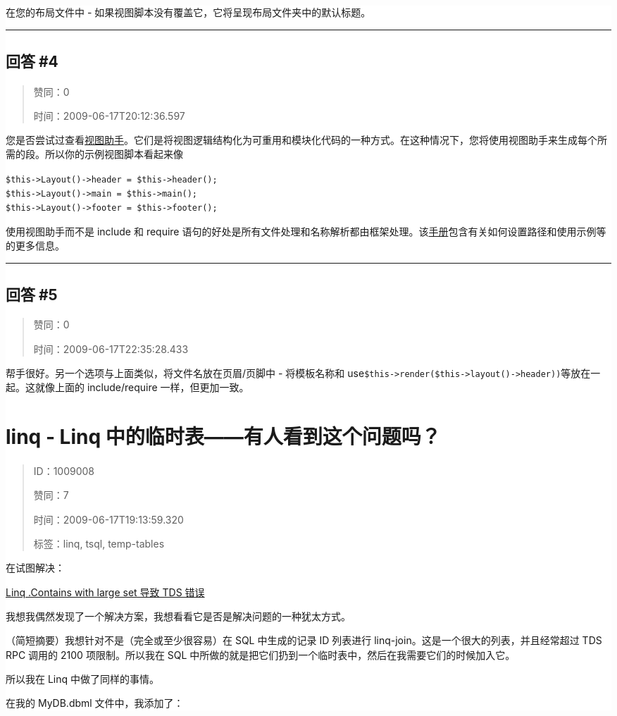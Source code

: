 在您的布局文件中 - 如果视图脚本没有覆盖它，它将呈现布局文件夹中的默认标题。

* * *

## 回答 #4

> 赞同：0
> 
> 时间：2009-06-17T20:12:36.597

您是否尝试过查看[视图助手](http://framework.zend.com/manual/en/zend.view.helpers.html)。它们是将视图逻辑结构化为可重用和模块化代码的一种方式。在这种情况下，您将使用视图助手来生成每个所需的段。所以你的示例视图脚本看起来像

```
$this->Layout()->header = $this->header();
$this->Layout()->main = $this->main();
$this->Layout()->footer = $this->footer(); 
```

使用视图助手而不是 include 和 require 语句的好处是所有文件处理和名称解析都由框架处理。该[手册](http://framework.zend.com/manual/en/zend.view.helpers.html)包含有关如何设置路径和使用示例等的更多信息。

* * *

## 回答 #5

> 赞同：0
> 
> 时间：2009-06-17T22:35:28.433

帮手很好。另一个选项与上面类似，将文件名放在页眉/页脚中 - 将模板名称和 use`$this->render($this->layout()->header))`等放在一起。这就像上面的 include/require 一样，但更加一致。

# linq - Linq 中的临时表——有人看到这个问题吗？

> ID：1009008
> 
> 赞同：7
> 
> 时间：2009-06-17T19:13:59.320
> 
> 标签：linq, tsql, temp-tables

在试图解决：

[Linq .Contains with large set 导致 TDS 错误](http://stackoverflow.com/questions/1007893)

我想我偶然发现了一个解决方案，我想看看它是否是解决问题的一种犹太方式。

（简短摘要）我想针对不是（完全或至少很容易）在 SQL 中生成的记录 ID 列表进行 linq-join。这是一个很大的列表，并且经常超过 TDS RPC 调用的 2100 项限制。所以我在 SQL 中所做的就是把它们扔到一个临时表中，然后在我需要它们的时候加入它。

所以我在 Linq 中做了同样的事情。

在我的 MyDB.dbml 文件中，我添加了：
